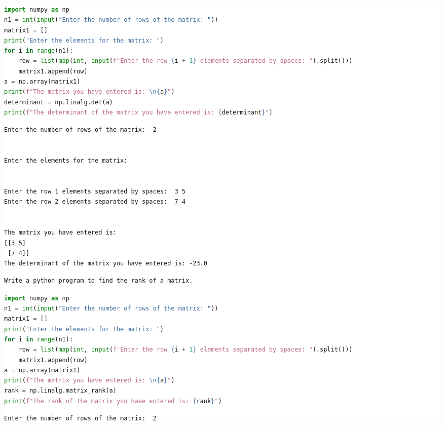 
```python
import numpy as np
n1 = int(input("Enter the number of rows of the matrix: "))
matrix1 = []
print("Enter the elements for the matrix: ")
for i in range(n1):
    row = list(map(int, input(f"Enter the row {i + 1} elements separated by spaces: ").split()))
    matrix1.append(row)
a = np.array(matrix1)
print(f"The matrix you have entered is: \n{a}")
determinant = np.linalg.det(a)
print(f"The determinant of the matrix you have entered is: {determinant}")


```

    Enter the number of rows of the matrix:  2
    

    Enter the elements for the matrix: 
    

    Enter the row 1 elements separated by spaces:  3 5
    Enter the row 2 elements separated by spaces:  7 4
    

    The matrix you have entered is: 
    [[3 5]
     [7 4]]
    The determinant of the matrix you have entered is: -23.0
    


```python
Write a python program to find the rank of a matrix.

```


```python
import numpy as np
n1 = int(input("Enter the number of rows of the matrix: "))
matrix1 = []
print("Enter the elements for the matrix: ")
for i in range(n1):
    row = list(map(int, input(f"Enter the row {i + 1} elements separated by spaces: ").split()))
    matrix1.append(row)
a = np.array(matrix1)
print(f"The matrix you have entered is: \n{a}")
rank = np.linalg.matrix_rank(a)
print(f"The rank of the matrix you have entered is: {rank}")


```

    Enter the number of rows of the matrix:  2
    
